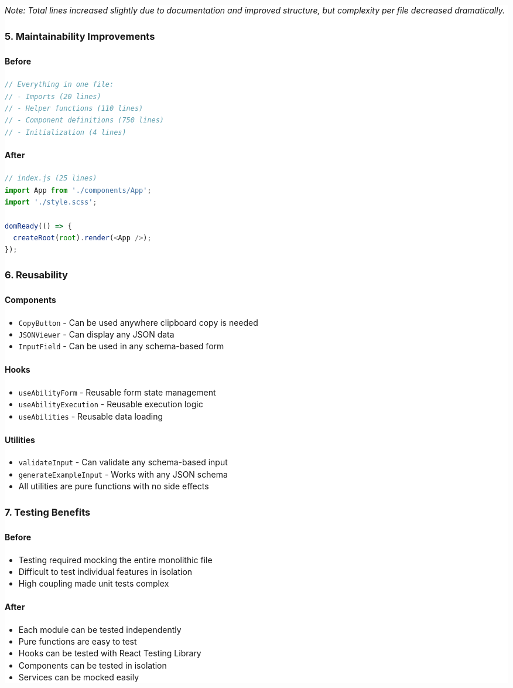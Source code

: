 *Note: Total lines increased slightly due to documentation and improved structure, but complexity per file decreased dramatically.*

### 5. Maintainability Improvements

#### Before
```javascript
// Everything in one file:
// - Imports (20 lines)
// - Helper functions (110 lines)
// - Component definitions (750 lines)
// - Initialization (4 lines)
```

#### After
```javascript
// index.js (25 lines)
import App from './components/App';
import './style.scss';

domReady(() => {
  createRoot(root).render(<App />);
});
```

### 6. Reusability

#### Components
- `CopyButton` - Can be used anywhere clipboard copy is needed
- `JSONViewer` - Can display any JSON data
- `InputField` - Can be used in any schema-based form

#### Hooks
- `useAbilityForm` - Reusable form state management
- `useAbilityExecution` - Reusable execution logic
- `useAbilities` - Reusable data loading

#### Utilities
- `validateInput` - Can validate any schema-based input
- `generateExampleInput` - Works with any JSON schema
- All utilities are pure functions with no side effects

### 7. Testing Benefits

#### Before
- Testing required mocking the entire monolithic file
- Difficult to test individual features in isolation
- High coupling made unit tests complex

#### After
- Each module can be tested independently
- Pure functions are easy to test
- Hooks can be tested with React Testing Library
- Components can be tested in isolation
- Services can be mocked easily
